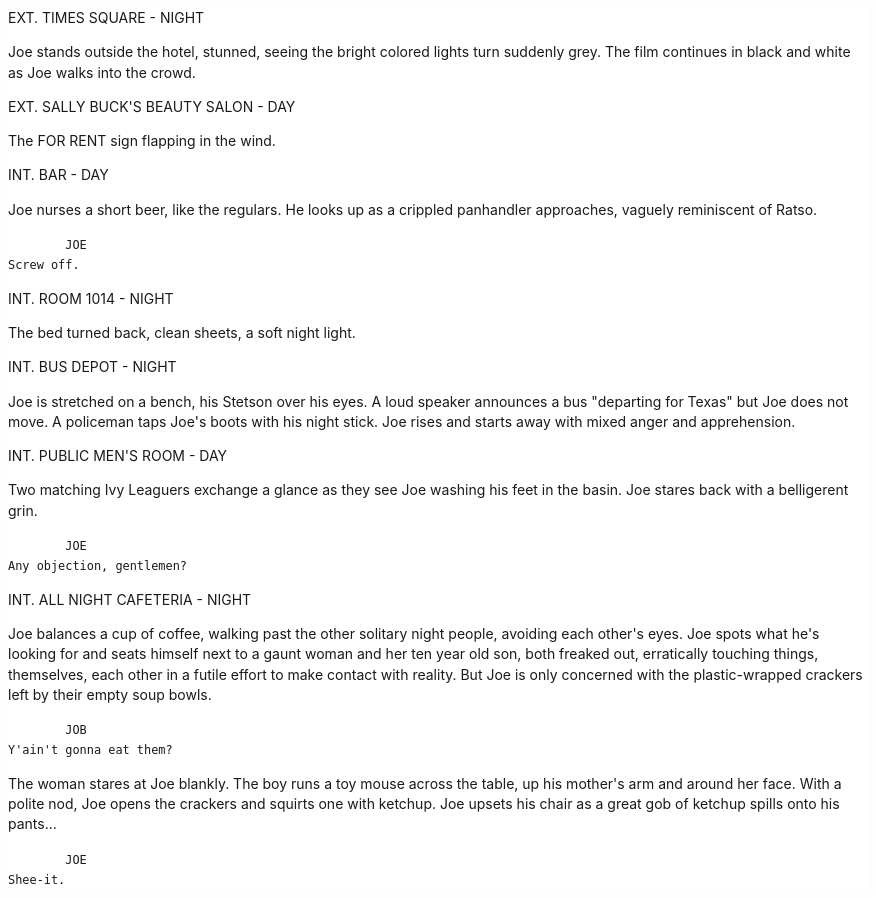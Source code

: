 EXT. TIMES SQUARE - NIGHT

Joe stands outside the hotel, stunned, seeing the bright
colored lights turn suddenly grey. The film continues in
black and white as Joe walks into the crowd.

EXT. SALLY BUCK'S BEAUTY SALON - DAY

The FOR RENT sign flapping in the wind.

INT. BAR - DAY

Joe nurses a short beer, like the regulars. He looks up as a
crippled panhandler approaches, vaguely reminiscent of Ratso.

			JOE 
	Screw off.

INT. ROOM 1014 - NIGHT

The bed turned back, clean sheets, a soft night light.

INT. BUS DEPOT - NIGHT

Joe is stretched on a bench, his Stetson over his eyes. A
loud speaker announces a bus "departing for Texas" but Joe
does not move. A policeman taps Joe's boots with his night
stick. Joe rises and starts away with mixed anger and
apprehension.

INT. PUBLIC MEN'S ROOM - DAY

Two matching Ivy Leaguers exchange a glance as they see Joe
washing his feet in the basin. Joe stares back with a
belligerent grin.

			JOE
	Any objection, gentlemen?

INT. ALL NIGHT CAFETERIA - NIGHT

Joe balances a cup of coffee, walking past the other solitary
night people, avoiding each other's eyes. Joe spots what he's
looking for and seats himself next to a gaunt woman and her
ten year old son, both freaked out, erratically touching
things, themselves, each other in a futile effort to make
contact with reality. But Joe is only concerned with the
plastic-wrapped crackers left by their empty soup bowls.

			JOB
	Y'ain't gonna eat them?

The woman stares at Joe blankly. The boy runs a toy mouse
across the table, up his mother's arm and around her face.
With a polite nod, Joe opens the crackers and squirts one
with ketchup. Joe upsets his chair as a great gob of ketchup
spills onto his pants...

			JOE
	Shee-it.
